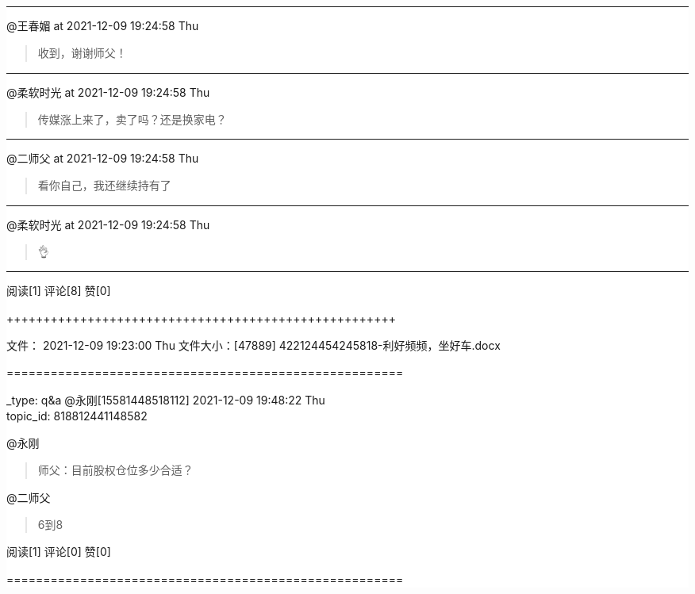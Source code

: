 ----------

@王春媚 at 2021-12-09 19:24:58 Thu

> 收到，谢谢师父！

----------

@柔软时光 at 2021-12-09 19:24:58 Thu

> 传媒涨上来了，卖了吗？还是换家电？

----------

@二师父 at 2021-12-09 19:24:58 Thu

> 看你自己，我还继续持有了

----------

@柔软时光 at 2021-12-09 19:24:58 Thu

> 👌

----------



阅读[1]  评论[8]  赞[0] 

+++++++++++++++++++++++++++++++++++++++++++++++++++++

文件：
2021-12-09 19:23:00 Thu
文件大小：[47889]
422124454245818-利好频频，坐好车.docx


======================================================






_type: q&a
@永刚[15581448518112]
2021-12-09 19:48:22 Thu  
topic_id: 818812441148582


@永刚

>  师父：目前股权仓位多少合适？


@二师父

>  6到8


阅读[1]  评论[0]  赞[0] 

======================================================

